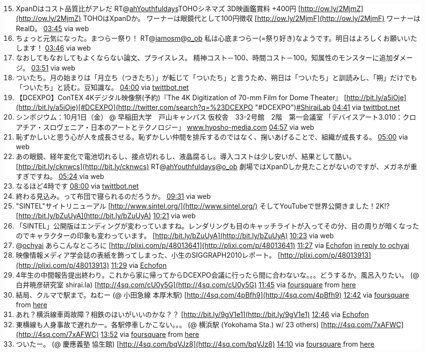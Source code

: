 15.  <span><span>XpanDはコスト品質比がアレだ RT@[ahYouthfuldays](http://twitter.com/ahYouthfuldays "ahYouthfuldays")TOHOシネマズ 3D映画鑑賞料 +400円 [http://ow.ly/2MjmZ](http://ow.ly/2MjmZ) TOHOはXpanDか。 ワーナーは眼鏡代として100円徴収 [http://ow.ly/2MjmF](http://ow.ly/2MjmF) ワーナーはRealD。</span> <span>[<span>03:45</span>](http://twitter.com/o_ob/status/25985820246) <span>via web</span></span></span>
16.  <span><span>ちょっと元気になった。まつらー祭り！ RT@[iamosm](http://twitter.com/iamosm "iamosm")@[o_ob](http://twitter.com/o_ob "o_ob") 私は心底まつらー(=祭り好き)なようです。明日はよろしくお願いいたします！</span> <span>[<span>03:46</span>](http://twitter.com/o_ob/status/25985921700) <span>via web</span></span></span>
17.  <span><span>なおしてもなおしてもよくならない論文、プライスレス。 精神コスト－100、時間コスト－100。知属性のモンスターに追加ダメージ。</span> <span>[<span>03:51</span>](http://twitter.com/o_ob/status/25986377941) <span>via web</span></span></span>
18.  <span><span>ついたち。月の始まりは「月立ち（つきたち）」が転じて「ついたち」と言うため、朔日は「ついたち」と訓読みし、「朔」だけでも「ついたち」と読む。豆知識な。</span> <span>[<span>04:00</span>](http://twitter.com/o_ob/status/25987238360) <span>via [twittbot.net](http://twittbot.net/)</span></span></span>
19.  <span><span>【DCEXPO】ConTEX 4Kデジタル映像祭(予約)『The 4K Digitization of 70-mm Film for Dome Theater』 [http://bit.ly/a5iOje](http://bit.ly/a5iOje)[#DCEXPO](http://twitter.com/search?q=%23DCEXPO "#DCEXPO")[#ShiraiLab](http://twitter.com/search?q=%23ShiraiLab "#ShiraiLab")</span> <span>[<span>04:41</span>](http://twitter.com/o_ob/status/25990954486) <span>via [twittbot.net](http://twittbot.net/)</span></span></span>
20.  <span><span>シンポジウム：10月1日（金） @ 早稲田大学　戸山キャンパス 仮校舎　33-2号館　2階　第一会議室 「デバイスアート3.010：クロアチア・スロヴェニア・日本のアートとテクノロジー」 www.hyosho-media.com</span> <span>[<span>04:57</span>](http://twitter.com/o_ob/status/25992420433) <span>via web</span></span></span>
21.  <span><span>恥ずかしいと思う心が人を成長させる。恥ずかしい仲間を排斥するのではなく、掬いあげることで、組織が成長する。</span> <span>[<span>05:00</span>](http://twitter.com/o_ob/status/25992605746) <span>via web</span></span></span>
22.  <span><span>あの眼鏡、経年変化で電池切れるし、接点切れるし、液晶腐るし。導入コストは少し安いが、結果として酷い。 [http://bit.ly/cknwcs](http://bit.ly/cknwcs) RT@[ahYouthfuldays](http://twitter.com/ahYouthfuldays "ahYouthfuldays")@[o_ob](http://twitter.com/o_ob "o_ob") 劇場ではXpanDしか見たことがないのですが、メガネが重すぎですね。</span> <span>[<span>05:24</span>](http://twitter.com/o_ob/status/25994754979) <span>via web</span></span></span>
23.  <span><span>なるほど4時です</span> <span>[<span>08:00</span>](http://twitter.com/o_ob/status/26006270330) <span>via [twittbot.net](http://twittbot.net/)</span></span></span>
24.  <span><span>終わる見込み。って布団で寝られるのだろうか。</span> <span>[<span>09:31</span>](http://twitter.com/o_ob/status/26012416027) <span>via web</span></span></span>
25.  <span><span>"SINTEL"サイトリニューアル [http://www.sintel.org/](http://www.sintel.org/) そしてYouTubeで世界公開きました！2K!? [http://bit.ly/bZuUyA](http://bit.ly/bZuUyA)</span> <span>[<span>10:21</span>](http://twitter.com/o_ob/status/26015828273) <span>via web</span></span></span>
26.  <span><span>「SINTEL」公開版はエンディングが変わっていますね。レンダリングも目のキャッチライトが入ってその分、目の周りが暗くなったのでキャラクターの印象も変わっています。 [http://bit.ly/bZuUyA](http://bit.ly/bZuUyA)</span> <span>[<span>10:23</span>](http://twitter.com/o_ob/status/26015925751) <span>via web</span></span></span>
27.  <span><span>@[ochyai](http://twitter.com/ochyai "ochyai") あらこんなところに [http://plixi.com/p/48013641](http://plixi.com/p/48013641)</span> <span>[<span>11:27</span>](http://twitter.com/o_ob/status/26020504993) <span>via [Echofon](http://www.echofon.com/)</span> [in reply to ochyai](http://twitter.com/ochyai/status/25968002270)</span></span>
28.  <span><span>映像情報メディア学会誌の表紙を飾ってしまった、小生のSIGGRAPH2010レポート。 [http://plixi.com/p/48013913](http://plixi.com/p/48013913)</span> <span>[<span>11:29</span>](http://twitter.com/o_ob/status/26020670061) <span>via [Echofon](http://www.echofon.com/)</span></span></span>
29.  <span><span>4年生の中間報告提出終わり。これから家に帰ってからDCEXPO会議に行ったら間に合わないな。。。どうするか。風呂入りたい。 (@ 白井暁彦研究室 shirai.la) [http://4sq.com/cU0y5G](http://4sq.com/cU0y5G)</span> <span>[<span>11:45</span>](http://twitter.com/o_ob/status/26021846358) <span>via [foursquare](http://foursquare.com)</span> from [here<span></span>](http://maps.google.com/maps?q=35.4863235,139.3416822)</span></span>
30.  <span><span>結局、クルマで駅まで。ねむー (@ 小田急線 本厚木駅) [http://4sq.com/4pBfh9](http://4sq.com/4pBfh9)</span> <span>[<span>12:42</span>](http://twitter.com/o_ob/status/26026400072) <span>via [foursquare](http://foursquare.com)</span> from [here<span></span>](http://maps.google.com/maps?q=35.43934309,139.36423302)</span></span>
31.  <span><span>あれ？横浜線車両故障？相鉄のほいがいいのかな？？ [http://bit.ly/9gV1e1](http://bit.ly/9gV1e1)</span> <span>[<span>12:46</span>](http://twitter.com/o_ob/status/26026718669) <span>via [Echofon](http://www.echofon.com/)</span></span></span>
32.  <span><span>東横線も人身事故で遅れかー。各駅停車しかこない。。。 (@ 横浜駅 (Yokohama Sta.) w/ 23 others) [http://4sq.com/7xAFWC](http://4sq.com/7xAFWC)</span> <span>[<span>13:52</span>](http://twitter.com/o_ob/status/26031994962) <span>via [foursquare](http://foursquare.com)</span> from [here<span></span>](http://maps.google.com/maps?q=35.46618394,139.62271415)</span></span>
33.  <span><span>ついたー。 (@ 慶應義塾 協生館) [http://4sq.com/bqVJz8](http://4sq.com/bqVJz8)</span> <span>[<span>14:10</span>](http://twitter.com/o_ob/status/26033455098) <span>via [foursquare](http://foursquare.com)</span> from [here<span></span>](http://maps.google.com/maps?q=35.55232249,139.64742065)</span></span>